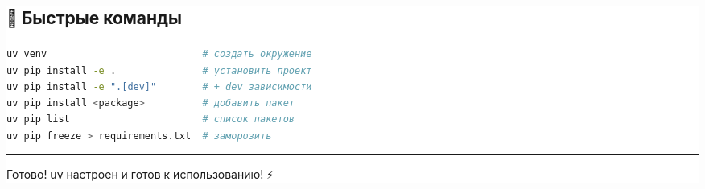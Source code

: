 ## 🎯 Быстрые команды

```bash
uv venv                           # создать окружение
uv pip install -e .               # установить проект
uv pip install -e ".[dev]"        # + dev зависимости
uv pip install <package>          # добавить пакет
uv pip list                       # список пакетов
uv pip freeze > requirements.txt  # заморозить
```

---

Готово! uv настроен и готов к использованию! ⚡

